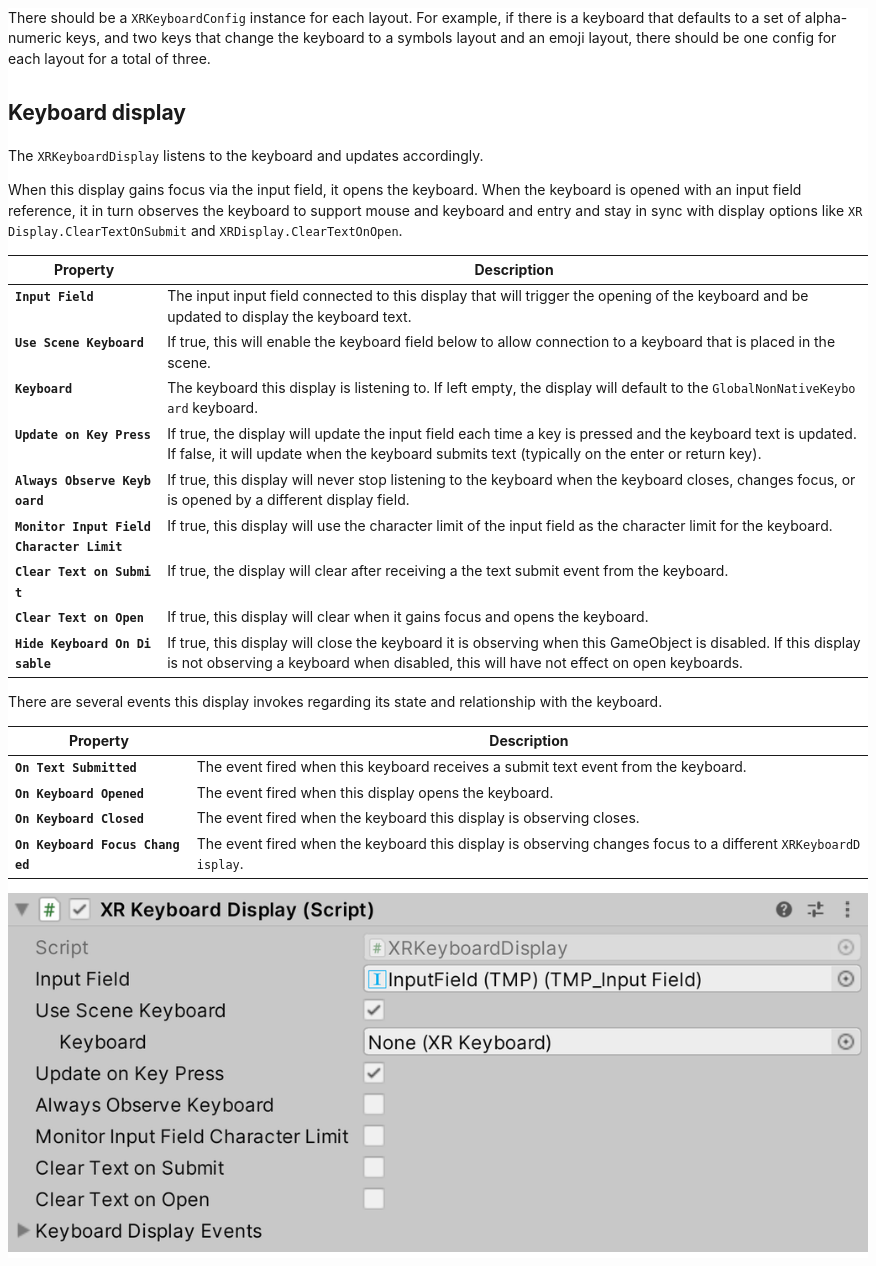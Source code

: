 There should be a `XRKeyboardConfig` instance for each layout. For example, if there is a keyboard that defaults to a set of alpha-numeric keys, and two keys that change the keyboard to a symbols layout and an emoji layout, there should be one config for each layout for a total of three.

## Keyboard display

The `XRKeyboardDisplay` listens to the keyboard and updates accordingly.

When this display gains focus via the input field, it opens the keyboard. When the keyboard is opened with an input field reference, it in turn observes the keyboard to support mouse and keyboard and entry and stay in sync with display options like `XRDisplay.ClearTextOnSubmit` and `XRDisplay.ClearTextOnOpen`.

|**Property**|**Description**|
|---|---|
|**`Input Field`**|The input input field connected to this display that will trigger the opening of the keyboard and be updated to display the keyboard text.|
|**`Use Scene Keyboard`**|If true, this will enable the keyboard field below to allow connection to a keyboard that is placed in the scene.|
|**`Keyboard`**|The keyboard this display is listening to. If left empty, the display will default to the `GlobalNonNativeKeyboard` keyboard.|
|**`Update on Key Press`**|If true, the display will update the input field each time a key is pressed and the keyboard text is updated. If false, it will update when the keyboard submits text (typically on the enter or return key).|
|**`Always Observe Keyboard`**|If true, this display will never stop listening to the keyboard when the keyboard closes, changes focus, or is opened by a different display field.|
|**`Monitor Input Field Character Limit`**|If true, this display will use the character limit of the input field as the character limit for the keyboard.|
|**`Clear Text on Submit`**|If true, the display will clear after receiving a the text submit event from the keyboard.|
|**`Clear Text on Open`**|If true, this display will clear when it gains focus and opens the keyboard.|
|**`Hide Keyboard On Disable`**|If true, this display will close the keyboard it is observing when this GameObject is disabled. If this display is not observing a keyboard when disabled, this will have not effect on open keyboards.|

There are several events this display invokes regarding its state and relationship with the keyboard.

|**Property**|**Description**|
|---|---|
|**`On Text Submitted`**|The event fired when this keyboard receives a submit text event from the keyboard.|
|**`On Keyboard Opened`**|The event fired when this display opens the keyboard.|
|**`On Keyboard Closed`**|The event fired when the keyboard this display is observing closes.|
|**`On Keyboard Focus Changed`**|The event fired when the keyboard this display is observing changes focus to a different `XRKeyboardDisplay`.|

![keyboard-display](images/sample-spatial-keyboard-display.png)
